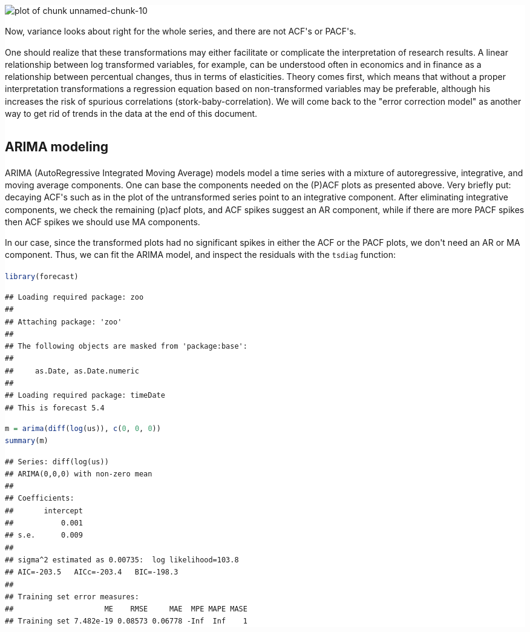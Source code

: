 ![plot of chunk unnamed-chunk-10](figure/unnamed-chunk-10.png) 


Now, variance looks about right for the whole series, and there are not ACF's or PACF's. 

One should realize that these transformations may either facilitate or complicate the interpretation of research results. A linear relationship between log transformed variables, for example, can be understood often in economics and in finance as a relationship between percentual changes, thus in terms of elasticities. Theory comes first, which means that without a proper interpretation transformations a regression equation based on non-transformed variables may be preferable, although his increases the risk of spurious correlations (stork-baby-correlation). 
We will come back to the "error correction model" as another way to get rid of trends in the data at the end of this document.

ARIMA modeling
----

ARIMA (AutoRegressive Integrated Moving Average) models model a time series with a mixture of autoregressive, integrative, and moving average components. 
One can base the components needed on the (P)ACF plots as presented above. 
Very briefly put: decaying ACF's such as in the plot of the untransformed series point to an integrative component. 
After eliminating integrative components, we check the remaining (p)acf plots, and ACF spikes suggest an AR component, while
if there are more PACF spikes then ACF spikes we should use MA components. 

In our case, since the transformed plots had no significant spikes in either the ACF or the PACF plots, 
we don't need an AR or MA component. 
Thus, we can fit the ARIMA model, and inspect the residuals with the `tsdiag` function:



```r
library(forecast)
```

```
## Loading required package: zoo
## 
## Attaching package: 'zoo'
## 
## The following objects are masked from 'package:base':
## 
##     as.Date, as.Date.numeric
## 
## Loading required package: timeDate
## This is forecast 5.4
```

```r
m = arima(diff(log(us)), c(0, 0, 0))
summary(m)
```

```
## Series: diff(log(us)) 
## ARIMA(0,0,0) with non-zero mean 
## 
## Coefficients:
##       intercept
##           0.001
## s.e.      0.009
## 
## sigma^2 estimated as 0.00735:  log likelihood=103.8
## AIC=-203.5   AICc=-203.4   BIC=-198.3
## 
## Training set error measures:
##                     ME    RMSE     MAE  MPE MAPE MASE
## Training set 7.482e-19 0.08573 0.06778 -Inf  Inf    1
```